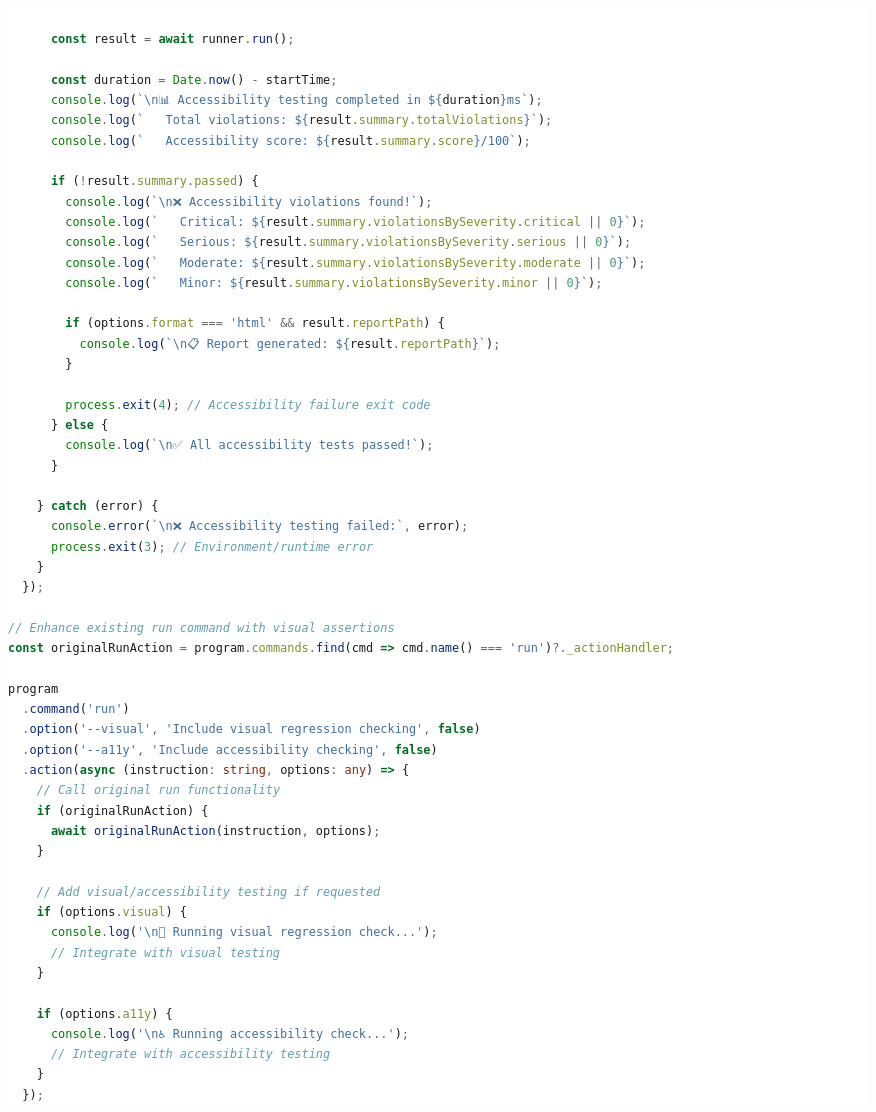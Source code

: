 ```typescript

      const result = await runner.run();

      const duration = Date.now() - startTime;
      console.log(`\n📊 Accessibility testing completed in ${duration}ms`);
      console.log(`   Total violations: ${result.summary.totalViolations}`);
      console.log(`   Accessibility score: ${result.summary.score}/100`);

      if (!result.summary.passed) {
        console.log(`\n❌ Accessibility violations found!`);
        console.log(`   Critical: ${result.summary.violationsBySeverity.critical || 0}`);
        console.log(`   Serious: ${result.summary.violationsBySeverity.serious || 0}`);
        console.log(`   Moderate: ${result.summary.violationsBySeverity.moderate || 0}`);
        console.log(`   Minor: ${result.summary.violationsBySeverity.minor || 0}`);

        if (options.format === 'html' && result.reportPath) {
          console.log(`\n📋 Report generated: ${result.reportPath}`);
        }

        process.exit(4); // Accessibility failure exit code
      } else {
        console.log(`\n✅ All accessibility tests passed!`);
      }

    } catch (error) {
      console.error(`\n❌ Accessibility testing failed:`, error);
      process.exit(3); // Environment/runtime error
    }
  });

// Enhance existing run command with visual assertions
const originalRunAction = program.commands.find(cmd => cmd.name() === 'run')?._actionHandler;

program
  .command('run')
  .option('--visual', 'Include visual regression checking', false)
  .option('--a11y', 'Include accessibility checking', false)
  .action(async (instruction: string, options: any) => {
    // Call original run functionality
    if (originalRunAction) {
      await originalRunAction(instruction, options);
    }

    // Add visual/accessibility testing if requested
    if (options.visual) {
      console.log('\n🎯 Running visual regression check...');
      // Integrate with visual testing
    }

    if (options.a11y) {
      console.log('\n♿ Running accessibility check...');
      // Integrate with accessibility testing
    }
  });
```
